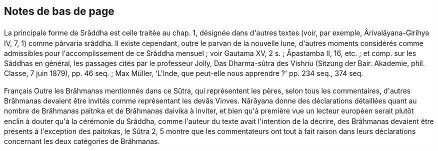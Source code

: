 </figure>

## Notes de bas de page

[^231]: 106:1 1, 1. Les Kha<i>nd</i>as 1-4 contiennent les règles concernant les oblations S<i>S</i>râddha adressées aux Mânes. Les dîners offerts en rapport avec ces sacrifices S<i>S</i>râddha aux Brâhma<i>n</i>as et aussi – bien que cela ne soit évidemment pas mentionné dans les textes védiques – aux S<i>n</i>nas figuraient au premier rang des manifestations de libéralité des laïcs envers les prêtres et les moines. Français Ainsi, nous trouvons parmi les expressions courantes qui reviennent constamment dans les Pâli Pi<i>n</i>akas, la mention des Sama<i>n</i>as et des Brâhma<i>n</i>as « qui ont mangé la nourriture qui leur a été donnée par foi » (saddhâdeyyâni bho<i>n</i>anâni bhu<i>nd</i>itvâ) — où la « nourriture donnée par foi » (saddhâdeyya) désigne principalement ou exclusivement les dîners Srâddha, qui sont ainsi appelés parce que le sacrificateur les donne « plein de foi » (_s_raddhâsamanvita, Manu III, 275) aux Brâhma<i>n</i>as et, par leur intermédiaire, aux Mânes.

La principale forme de Srâddha est celle traitée au chap. 1, désignée dans d'autres textes (voir, par exemple, Ârivalâyana-Girihya IV, 7, 1) comme pârvaria srâddha. Il existe cependant, outre le parvan de la nouvelle lune, d'autres moments considérés comme admissibles pour l'accomplissement de ce Srâddha mensuel ; voir Gautama XV, 2 s. ; Âpastamba II, 16, etc. ; et comp. sur les Sâddhas en général, les passages cités par le professeur Jolly, Das Dharma-sûtra des Vish<i>ri</i>u (Sitzung der Bair. Akademie, phil. Classe, 7 juin 1879), pp. 46 seq. ; Max Müller, 'L'Inde, que peut-elle nous apprendre ?' pp. 234 seq., 374 seq.

[^232]: 106:2 « Comme les pères » signifie : il invite les plus jeunes, les plus âgés et les plus âgés des Brâhmanes à s'asseoir à la place du père, du grand-père et de l'arrière-grand-père » (Nârâya<i>n</i>a). Une explication similaire de pit<i>n</i>vat est mentionnée par Nârâya<i>n</i>a dans Â<i>n</i>valâyana-G<i>n</i>hya p. 107 IV, 7, 2. Ma traduction allemande de ce Sûtra devrait être modifiée en conséquence.

Français Outre les Brâhma<i>n</i>as mentionnés dans ce Sûtra, qui représentent les pères, selon tous les commentaires, d'autres Brâhma<i>n</i>as devaient être invités comme représentant les devâs Vi<i>n</i>ves. Nârâya<i>n</i>a donne des déclarations détaillées quant au nombre de Brâhma<i>n</i>as pait<i>n</i>ka et de Brâhma<i>n</i>as daivika à inviter, et bien qu'à première vue un lecteur européen serait plutôt enclin à douter qu'à la cérémonie du Srâddha, comme l'auteur du texte avait l'intention de la décrire, des Brâhma<i>n</i>as devaient être présents à l'exception des pait<i>n</i>kas, le Sûtra 2, 5 montre que les commentateurs ont tout à fait raison dans leurs déclarations concernant les deux catégories de Brâhma<i>n</i>as.

[^233]: 107:5-7 Il serait plus naturel de modifier la division des Sûtras, de manière à introduire âmantrya dans le cinquième, anna_ñ<i>n</i>k_a dans le septième Sûtra. Dans ce cas, nous devrions traduire : 5. Après cela, ayant (respectueusement) parlé à ceux qui ont été parés (par lui de fleurs, d'ornements, etc.) ; 6. Et ayant mis (de la nourriture) dans le feu, 7. Et leur ayant assigné la nourriture, etc., il les fera manger. — L'adresse respectueuse mentionnée dans le cinquième Sûtra consiste, selon Nârâya<i>n</i>a, en l'annonce : « Brâhma<i>n</i>as, je vais mettre (de la nourriture) dans le feu ! » (comp. Â<i>n</i>v.-G<i>n</i>hya IV, 7, 18), ce qu'il fait ensuite avec les formules, 'À Agni Kavyavâhana svâhâ! À Soma Pit<i>n</i>mat svâhâ! À Yama Aṅgirasvat Pit<i>n</i>mat svâhâ!' Comp. Baudhâyana II, 1 4, 8.

[^234]: 108:9 Quant à la manière dont les Pi<i>nd</i>as doivent être offerts, Nârâya<i>n</i>a se réfère au <i>S</i>rauta-sûtra (IV, 4).

[^235]: 108:10-11 10, 11. Le Pi<i>nd</i>ân appartient évidemment au dixième Sûtra, et non, comme le veut la tradition indienne, au onzième. Entre les Pi<i>nd</i>as des pères et ceux des mères, il place, selon Nârâya<i>n</i>a, par exemple, l'herbe Darbha.

[^236]: 108:13 <i>S</i>rauta-sûtra IV, 3 suiv.

[^237]: 108:1 2, 1. Eka uddish<i>t</i>o yasmin _s<i>t</i>t_am (Nâr.). C'est le genre de sacrifice S<i>r</i>ddha qui doit être accompli pour un deux fois né durant la première année suivant sa mort ; voir Manu III, 247 ; Yâ<i>t</i><i>t</i>avalkya I, 250.

[^238]: 108:3 Cette règle concernant l'eau d'Argha correspond à celles données à propos du Pârva<i>n</i>a <i>S</i>râddha dans les Sûtras 3 et 4 du chapitre précédent.

[^239]: 108:5 'Parce que l'âvâhana (invitation) est interdite ici, il s'ensuit p. 109 qu'elle doit avoir lieu au Pârva<i>n</i>a <i>S</i>râddha' (Nâr.). Selon la Paddhati de Râma<i>n</i>andra, il dira aux Brâhma<i>n</i>as : « J'inviterai ici les pères » ; et lorsqu'ils donneront leur consentement, il les invitera avec le Rig-veda X, 16, 12. Comp. Yâ<i>nd</i>avalkya I, 232 seq., etc. Concernant les Vi<i>n</i>ve devâs, comp. la note du chap. 1, 2 ; Français quant au t<i>n</i>ptapr<i>n</i>na (la question de savoir s'ils sont rassasiés) comp. Manu III, 251 ; Yâ<i>n</i>_ñ_. I, 240. Au Pârva<i>n</i>a <i>S</i>râddha, après que les Brâhma<i>n</i>as ont fini leur dîner et se sont rincé la bouche, et après que les Pi<i>nd</i>as ont été offerts, le sacrificateur dit : « Puisse ce qui a été donné à ce <i>S</i>râddha à notre père NN, qui appartient au gotra NN, être impérissable ! » (comp. Yâ<i>n</i>_ñ_. I, 242.) Cette phrase doit être modifiée à l'Ekoddish<i>n</i>a <i>S</i>râddha de la manière indiquée dans ce Sûtra.


[^240]: 109:8 Après que l'Ekoddish<i>t</i>a <i>S</i>râddha a été accompli pour un défunt durant la première année suivant sa mort, il doit être admis, par la cérémonie du Sapi<i>t</i><i>t</i>îkara<i>t</i>a, parmi les autres Mânes, et reçoit désormais son Pi<i>t</i><i>t</i>a avec eux lors du Pârva<i>t</i>a <i>S</i>râddha ordinaire. Comme le rituel de ce <i>S</i>râddha exige que le nombre des « pères » adorés soit de trois, l'accession d'une nouvelle personne rend nécessaire l'omission du pra-pra-pitâmaha, qui est désormais devenu le quatrième parmi les pères.
[^241]: 109:1 3, 1. Il me semble que tout ce chapitre est un ajout ultérieur au texte original. Le dernier Sûtra du chapitre précédent, traitant de l'omission du quatrième « père », qui constitue, comme le montre la note précédente, une conséquence du Sapi<i>nd</i>îkara<i>n</i>a, p. 110, suppose que cette cérémonie est connue et ne nécessite aucune explication particulière. Si l'intention de l'auteur avait été de traiter du Sapi<i>nd</i>îkara<i>n</i>a, c'eût été le bon endroit pour mentionner le <i>k</i>aturthavisarga, et non, comme nous le lisons réellement, la fin du chapitre traitant de l'Ekoddish<i>n</i>a. Français Dans le même ordre d'idées, je mentionnerai que le Sâmbavya-Gnhya, tout en donnant les premier, deuxième et quatrième chapitres de cet Adhyâya, omet le troisième. Enfin, il me semble décisif que le cinquième livre (Pari<i>n</i>ish<i>n</i>a) du Sâṅkhâyana-Gnhya traite du Sapi<i>nd</i>îkara<i>n</i>a dans un chapitre entier (V, 9), ce qui montre que le texte lui-même, tel que l'auteur du Pari<i>n</i>ish<i>n</i>a l'a lu, ne donne aucune explication de cette cérémonie.
[^242]: 110:2 Nârâya<i>n</i>a dit que tripaksha signifie soit trois pakshas, ​​soit un mois et demi, soit un paksha manquant de trois jours, soit douze jours. Inutile de dire que cette dernière explication est inadmissible ; elle repose évidemment sur une conclusion erronée tirée d'un passage d'un autre Sûtra cité par lui, dans lequel il est indiqué que le Sapi<i>nd</i>îkara<i>n</i>a doit être accompli sa<i>n</i>vatsarânte dvâda<i>n</i>âhe vâ.
[^243]: 110:1 4, 1. L'Âbhyudayika <i>S</i>râddha doit être accompli à des occasions telles que la naissance d'un fils, le mariage d'un fils ou d'une fille, l'accomplissement de cérémonies telles que le nâmakarman, le _k<i>û</i>d_âkarman, etc. Voir Yâ<i>û</i><i>û</i>avalkya I, 249.
[^244]: 111:3 Une cérémonie <i>S</i>râddha adressée aux mères précède ici celle consacrée aux pères.
[^245]: 111:6 La traduction du professeur Stenzler de Yâ<i>g</i><i>g</i>avalkya, loc. cit. (pradakshi<i>g</i>âv<i>g</i>tka = die Ehrfurcht beobachtend), doit être corrigée selon ce Sûtra.
[^246]: 111:7 Voir chap. 1, 8.
[^247]: 111:9 Voir chap. 1, 3.
[^248]: 111:11 Concernant l'invitation (âvâhana) voir la note du chap. 2, 5.
[^249]: 111:12 Voir chap. 2, 5 et la note qui s'y trouve.
[^250]: 111:13 'Quand il leur fait dire Svadhâ.' Nârâya<i>n</i>a. Comp. Â<i>n</i>v.-G<i>n</i>hya IV, 7, 30.
[^251]: 111:14 Comp. chap. 2, 5.
[^252]: 112:1 5, 1. Quant à l'Upâkara<i>n</i>a, voir les déclarations du professeur Weber dans son deuxième article sur les Nakshatras, Abhandlungen der Berliner Akademie, 1861, p. 338, et du professeur Bühler dans ses notes sur l'Âpastamba, SBE, II, pp. 110, 111.
[^253]: 112:2 Le Nakshatra _S<i>rava</i>n<i>rava</i>s_ruti, etc.
[^254]: 112:4 J'ai suivi Nârâya<i>n</i>a, mais j'aurais peut-être dû traduire « Sûktas ou Anuvâkas », et dans le cinquième Sûtra, « Adhyâyas ou les sections, etc. »
[^255]: 113:9 Selon Kaushîtaki, les oblations sont faites avec le premier et le dernier _ri_<i>k</i>as de chaque Ma<i>k</i><i>k</i>ala. Le dernier <i>ri</i>_k_ du dixième Ma<i>k</i><i>k</i>ala cité ici, ta_k<i>k</i>kh<i>k</i>m<i>k</i>ri_<i>k</i>îmahe, est différent du verset par lequel se termine notre Sa<i>k</i>hitâ (la <i>S</i>âkala Sa<i>k</i>hitâ du Rig-veda). Il est bien connu que ta_k<i>k</i>kh<i>k</i>m<i>k</i>ri_<i>k</i>îmahe est le dernier verset de l'école Bâshkala _S<i>k</i>S_âṅkhâyana (comp. Indische Studien, IV, 431 ; Weber, Verzeichniss der Berliner Sanskrit-Handschriften, p. 314, etc. ; Indische Literaturgeschichte, deuxième édition, Nachtrag, p. 2). On savait aussi depuis longtemps que le Bâshkala Sâkhâ du Rig-veda contient huit hymnes de plus que le _S<i>k</i>S_âkhâ. Le _K<i>k</i>n_avyûha Bhâshya (comp. l'introduction du Dr. von Schroeder à son excellente édition du Maitrâya<i>k</i>î Sa<i>k</i>hitâ, vol. i, p. xxiv), que j'ai connu grâce à la gentillesse du professeur Weber, indique de quels huit hymnes il s'agit. Il est dit (folio 22 du manuscrit du professeur Weber) que dans la Bâshkala Sâkhitâ, après VIII, 48, suivent les deux premiers hymnes Vâlakhilya, après VIII, 94 les hymnes Vâlakhilya 3-7, et à la fin de tout le recueil l'hymne dit sakâna (voir l'édition du professeur Max Müller, vol. vi, p. 32), qui se termine par le verset même cité dans notre Sûtra, ta_kkkhmkri_kîmahe.
[^256]: 114:16 Les six sortes d'œuvres sont : accomplir des sacrifices (ya<i>g</i>ana), officier aux sacrifices des autres (yâ<i>g</i>ana), étudier le Veda (adhyayana), enseigner le Veda aux autres (adhyâpana), donner (dâna) et accepter des dons (pratigraha). Nârâya<i>g</i>a.
[^257]: 114:17 Concernant l'Utsarga, voir chap. 6. Ce <i>S</i>loka apparaît également dans Manu IV, 119 avec la lecture kshepa<i>n</i>am au lieu de kshapa<i>n</i>am ('kshapa<i>n</i>a_m<i>n</i>kh<i>n</i>m<i>n</i>h_', Nârâya<i>n</i>a). Kshapa<i>n</i>am est correct.
[^258]: 114:1 6, 1. Ce Kha<i>nd</i>a traite de l'Utsarga, c'est-à-dire de la cérémonie effectuée à la fin du trimestre.
[^259]: 115:6\_6 Sur la tarpa<i>n</i>a, comp. chap. 9 et 10.
[^260]: 115:2 7, 2. La traduction de âkâlam donnée dans mon édition allemande (Während der betreffenden Zeit) est erronée : cf. le commentaire cité à la p. 150 ; Gautama XVI, 22 ; note du professeur Stenzler sur Pâraskara II, II, 2.
[^261]: 115:7\_6 Agha_m<i> sapi</i>n_<i> sapi</i>asodakayor mara<i> sapi</i>a_m_. Nârâya<i>sapi</i>a.
[^262]: 115:7 Selon Nârâya<i>n</i>a, le <i>k</i>a à la fin de ce Sûtra serait destiné à transmettre le sens que les jours de pratipad de chaque quinzaine, l'étude devrait également être interrompue.
[^263]: 116:8 La traduction de nabhya est tout à fait conjecturale. Nârâya<i>n</i>a donne un sens différent à ce mot ; comp. p. 150 de l'édition allemande.
[^264]: 116:11 Â<i>âryaputrâdaya</i>âryaputrâdaya_h_. Nârâya<i>âryaputrâdaya</i>a.
[^265]: 116:21 La raison pour laquelle la récitation du Rig-veda est interdite lorsqu'on entend le son d'un Sâman devient manifeste, par exemple, dans Âpastamba I à 7, où l'on prescrit l'interruption de l'étude du Veda lorsqu'on entend des aboiements de chiens, des braiments d'ânes, le cri d'un loup, etc., le son d'instruments de musique, des pleurs et un Sâman. De tels sons forts perturberaient la récitation des textes Rik ou Yag. Une opinion très curieuse a été récemment avancée par le professeur Aufrecht (voir son édition du Rig-veda, deuxième édition, vol. ii, p. xxxviii) selon laquelle l'incompatibilité de la récitation des hymnes <i>Rik<i> et des Sâmans 'beruht auf der Kenntniss von der Willkür et der zum Theil unwürdigen Weise, dans welcher der alte Text des Rig-veda in diesem Gesangbuche (c'est-à-dire le Sâmavedâr<i>g</i>ika) behandelt ist.'
[^266]: 117:23 Grâmâra<i>n</i>ye grâmam (lire, grâma ?) evâra<i>n</i>ya_m<i>n</i>m_ tatra nâdhîyîta. Nârâya<i>n</i>a.
[^267]: 117:29 Sauf pendant la saison des pluies. Nârâya<i>n</i>a.
[^268]: 117:45 Nârâya<i>n</i>a comprend également le maithuna, et je pense que la traduction allemande devrait être corrigée en conséquence.
[^269]: 118:53 Je pense que ce Sûtra contient deux règles différentes qui doivent être séparées, à savoir : 1. vidyutstanayitnuvarshavar<i>g</i>a<i>m</i> kalpe ; 2. varshavad ardhashash<i>g</i>eshu. La première de ces règles étendrait les cas d'anadhyâya mentionnés dans ce chapitre à l'étude du Kalpa-sûtra, à l'exception des cas d'éclair, de pluie, etc. La seconde se référerait aux cinq mois et demi qui suivent la cérémonie d'Utsarga (comp. chap. 6, 8), et impliquerait que pendant ce temps les mêmes textes doivent être étudiés ou non, selon que leur étude est autorisée ou interdite pendant les pluies : c'est-à-dire que l'étude du Sa<i>g</i>hitâ doit être interrompue, tandis que celle du Kalpa est autorisée à se poursuivre. Râma<i>g</i>andra et Nârâya<i>g</i>a diffèrent de cette interprétation ; voir p. 151 de l'édition allemande.
[^270]: 118:55 Comp. Manu IV, 117; Vasishta XIII, 16.
[^271]: 119 : 1 8, 1. Nyâyena _s<i>ishyadharme</i>n<i>ishyadharme</i>h<i>ishyadharme</i>h<i>ishyadharme</i>s<i>ishyadharme</i>k<i>ishyadharme</i>h_ pravartayet. Nârâya<i>ishyadharme</i>a.
[^272]: 119:11 _K<i>ara</i>n<i>ara</i>m<i>ara</i>th<i>ara</i>m<i>ara</i>ri<i>ara</i>th<i>ara</i>h_. Nârâya<i>ara</i>a.
[^273]: 119:12 Les mots adhîhi bho (récitez, monsieur !) sont prononcés par l'étudiant ; cela découle des passages cités dans la note sur 1I, 5, 10. Nârâya<i>n</i>a précise que ces mots sont prononcés par l'enseignant (â<i>n</i>âryo guru_h<i>n</i>s_ishyam adhyâpanârtham adhîhi bho 3 iti <i>s</i>abdam uktvâ . . .).
[^274]: 120:19 La traduction de âtmâna<i>m</i> vipariharet est conjecturale ; voir aussi la note de Nârâya<i>n</i>a, p. 151 de l'édition allemande.
[^275]: 120:1 9, 1. Il n'est pas expressément indiqué dans notre texte pour quelle occasion le tarpa<i>n</i>a (c'est-à-dire la satiété des divinités, <i>Ri</i>shis, etc. par des offrandes d'eau), dont il est question aux chap. 9-10, sera prescrit. La comparaison avec Baudhâyana II, 9 pourrait peut-être nous conduire à croire que la cérémonie en question doit être accomplie chaque fois que le sacrificateur prend un bain. Mais les deux textes qui sont les plus étroitement liés au nôtre, les _S<i>n</i>s_valâyana G<i>n</i>hyas, semblent indiquer clairement une autre conclusion. Le _S<i>n</i>n_a à l'endroit qui correspondrait au Sûtra II, 7, 28 de notre texte. Le passage du Sâmbavya-sûtra se présente ainsi : mûle ku<i>nd</i>a_m<i>n</i>ri<i>n</i>h<i>n</i>ñ_<i>n</i>aty athemâs (ainsi le manuscrit) tarpayati Agni<i>h</i> Pra<i>n</i>âpatir Virûpâksha_h_, etc. Il se termine ainsi : pitara_h<i>n</i>h<i>n</i>h_ Paila<i>h</i> Kaho<i>n</i>a<i>h</i> Kaushîtaka<i>h</i> (sic) Kaho<i>n</i>âya Kaushîtakaye svadhâstv iti pratipurusha_h<i>n</i>rî_<i>n</i>s tarpayitvâ. Les derniers mots sont tirés du Sûtra IV, 6, 6 de notre texte. Il ne fait donc aucun doute que _S<i>n</i>n_a sert de conclusion au vedâdhyayana (p. 121). On peut en dire autant de l'Â<i>n</i>valâyana, qui, par la position qu'il attribue aux sections du tarpa<i>n</i>a (III, 4), les met également en relation avec le vedâdhyayana (voir le commentaire de Nârâya<i>n</i>a sur Â<i>n</i>v., loc. cit.). On peut également se référer au traité sur l'étude de l'Âra<i>n</i>yaka, qui est annexé au <i>S</i>âṅkhâyana-G<i>n</i>hya comme son sixième livre ; Là, le tarpa<i>n</i>a est mentionné dans le même contexte (VI, 6, 10 ss.). Je crois donc que, dans notre texte, les chapitres 9 et 10 ont trouvé leur place ici comme une sorte d'ajout supplémentaire au chap. 6, 6, tout comme dans le premier livre, la liste des Nakshatras semble également annexée au Sûtra I, 25, 5.
[^276]: 121:3 Comp. les listes similaires d'Â<i>ri</i>valâyana, G<i>ri</i>hya III, 4 ; <i>S</i>âmbavya, cité dans mon édition allemande de <i>S</i>âṅkhâyana, p. 153 ; et Baudhâyana II, 9 (SBE, vol. xiv, pp. 252 seq.). Ce dernier semble être le plus moderne.
[^277]: 123:1 11, 1 seq. Règles de conduite pour un Snâtaka, c'est-à-dire un homme qui a terminé son stage.
[^278]: 123:7 Etai_h<i> pûrvoktai</i>h<i> pûrvoktai</i>m_vadet. Nârâya<i>pûrvoktai</i>a.
[^279]: 123:10 Nârâya<i>n</i>a déclare que « avec sa femme » doit être ajouté à ce Sûtra, ce qui est en effet rendu probable par la comparaison de Gautama IX, 32 ; Manu IV, 43, etc.
[^280]: 124:11 Ici aussi, Nârâya<i>n</i>a comprend bhâryâyâ bhukta<i>n</i>esham.
[^281]: 124:15 Comp. Note du professeur Bühler sur Gautama X, 5, SBE, vol. ii, p. 225.
[^282]: 124:19 Râtre_h<i> pûrvaprahare râtre</i>h<i> pûrvaprahare râtre</i>s_<i> pûrvaprahare râtre</i>imaprahare <i>k</i>a. Nârâya<i> pûrvaprahare râtre</i>a.
[^283]: 125:5 12, 5. Nârâya<i>n</i>a : « Quant à la manière dont cette salutation respectueuse (abhivâdana) doit être effectuée, il dit... avec sa propre main droite, il touche le pied droit de l'Â<i>n</i>ârya ou de l'autre personne (qu'il salue), et avec sa main gauche le pied gauche (comp. Manu II, 72) (et dit) : « Je suis NN (amuka<i>n</i>arman) du Gotra NN, monsieur ! J'offre ma salutation respectueuse ! »
[^284]: 125:6 'L'Â<i>n</i>ârya ou une autre personne saisit les mains de la personne qui salue', etc. Nârâya<i>n</i>a.
[^285]: 125:10 Voir le commentaire de Nârâya<i>n</i>a, p. 154 de l'édition allemande.
[^286]: 126:16 Selon Nârâya<i>n</i>a, nous devrions ajouter « pendant qu'il pleut », ce qui est soutenu par un certain nombre de textes parallèles, par exemple, Â<i>n</i>v.-G<i>n</i>hya III, 9, 6.
[^287]: 128:7 15, 7. Pour cette signification de pha<i>n</i>a, comp. <i>K</i>ullavagga V, 2, 3.
[^288]: 129:17-18 17, 18. Le texte a u<i>k</i><i>k</i>aistarâm—u<i>k</i><i>k</i>aistarâm, et nî<i>k</i>aistarâ_m<i>k</i>k_aistarâm. Nârâya<i>k</i>a (comp. le texte de son scholion, p. 155 de l'édition allemande) comprend cela d'une manière différente ; il dit que dans le pot à eau mentionné dans le cinquième Sûtra, deux sthânas différents doivent être distingués, une partie supérieure et une partie inférieure (uttarâdharatayâ). Or, lorsque le sacrifiant, par exemple, comme prescrit dans le Sûtra 6, invite le Seigneur des Serpents célestes et les Serpents célestes à se laver, le déversement d'eau devrait être effectué d'abord trois fois pour le Seigneur des Serpents célestes dans le lieu supérieur, puis trois fois pour les Serpents célestes dans le lieu inférieur.
[^289]: 129:19 Sur le Pratyavaroha<i>n</i>a, voir chap. 17.
[^290]: 129:20 Nârâya<i>n</i>a : vâgyamayuktâ ya<i>n</i>amânapatnî eva<i>m</i> balidravyâdikam upasâdayet.
[^291]: 129:22 'D'après le _S<i>râva</i>n<i>râva</i>n_î (voir chap. 1 7, 1) on ne dormira pas sur le sol par peur des serpents.' Nârâya<i>râva</i>a.
[^292]: 130 : 3 16, 3. Gh<i>ri</i>tami<i>ri</i>ra_m<i>ri</i>ri_shâtakam. Nârâya<i>ri</i>a. Comp. le G<i>ri</i>hya-sa<i>ri</i>graha II, 59.
[^293]: 130:1 17, 1. La Pratyavaroha<i>n</i>a (c'est-à-dire la redescente) décrite ici est la cérémonie accomplie à la fin de la période pendant laquelle il est prescrit de dormir sur des lits hauts (chap. 15, 22). À partir de la pleine lune _S<i>n</i>n_î jusqu'au Pratyavaroha<i>n</i>a, les offrandes aux Serpents mentionnées ci-dessus doivent être répétées chaque jour (chap. 15, 19) ; le Pratyavaroha<i>n</i>a est la cérémonie de conclusion de ces rites consacrés aux Serpents.
[^294]: 131:5 Sara<i>n</i>yebhyo g<i>n</i>hebhya<i>h</i> (lire, g<i>n</i>hyebhya_h<i>n</i>h<i>n</i>s_ât, etc. Nârâya<i>n</i>a.
[^295]: 131:1 18, 1. Ce chapitre continue la description du Pratyavaroha<i>n</i>a commencée dans le chapitre précédent.
[^296]: 132:2-5 19, 2-5. Plusieurs points de la traduction de ces Sûtras sont incertains. Voir les extraits du commentaire de Nârâya<i>n</i>a, pp. 156 et suivantes de l'édition allemande.